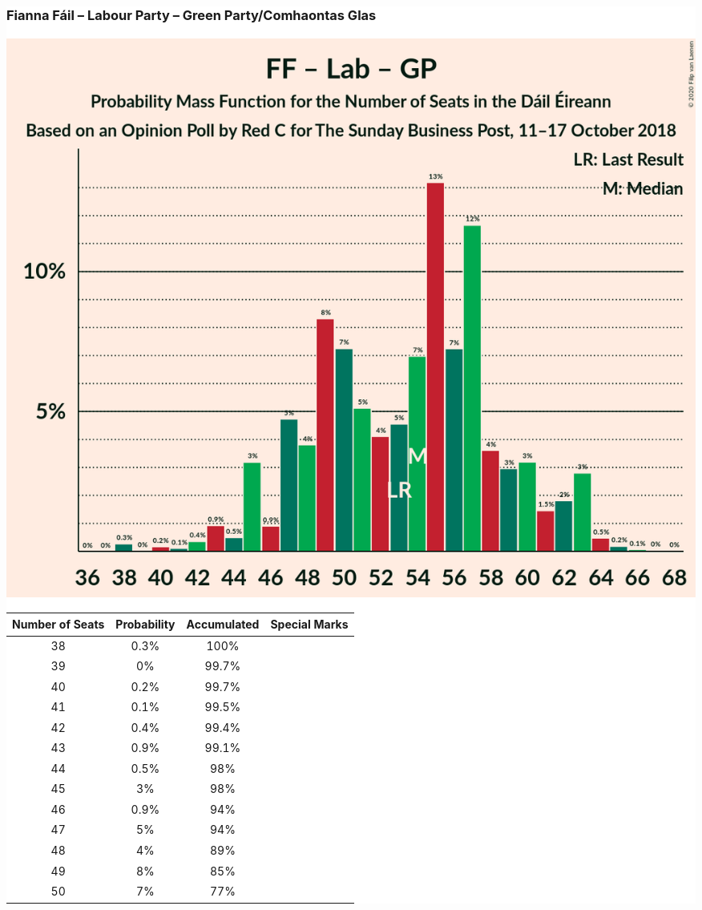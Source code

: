 ### Fianna Fáil – Labour Party – Green Party/Comhaontas Glas

![Graph with seats probability mass function not yet produced](2018-10-17-RedC-coalitions-seats-pmf-ff–lab–gp.png "Seats Probability Mass Function")

| Number of Seats | Probability | Accumulated | Special Marks |
|:---------------:|:-----------:|:-----------:|:-------------:|
| 38 | 0.3% | 100% |  |
| 39 | 0% | 99.7% |  |
| 40 | 0.2% | 99.7% |  |
| 41 | 0.1% | 99.5% |  |
| 42 | 0.4% | 99.4% |  |
| 43 | 0.9% | 99.1% |  |
| 44 | 0.5% | 98% |  |
| 45 | 3% | 98% |  |
| 46 | 0.9% | 94% |  |
| 47 | 5% | 94% |  |
| 48 | 4% | 89% |  |
| 49 | 8% | 85% |  |
| 50 | 7% | 77% |  |
